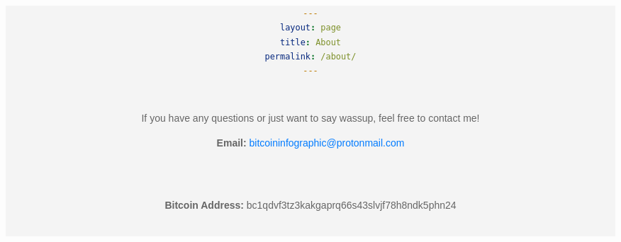 ```yaml
---
layout: page
title: About
permalink: /about/
---
```


<html>
<head>
    <style>
        body {
            font-family: Arial, sans-serif;
            margin: 0;
            padding: 0;
            background-color: #f4f4f4;
            text-align: center;
        }
        .container {
            padding: 20px;
        }
        h2 {
            color: #333;
        }
        p {
            color: #666;
        }
        a {
            color: #007bff;
            text-decoration: none;
        }
        a:hover {
            text-decoration: underline;
        }
    </style>
</head>
<body>
    <div class="container">
        <p>If you have any questions or just want to say wassup, feel free to contact me!</p>
        <p><strong>Email:</strong> <a href="mailto:bitcoininfographic@protonmail.com">bitcoininfographic@protonmail.com</a></p>
    </div>
    <div class="container">
        <p><strong>Bitcoin Address:</strong> bc1qdvf3tz3kakgaprq66s43slvjf78h8ndk5phn24</p>
    </div>
</body>
</html>
